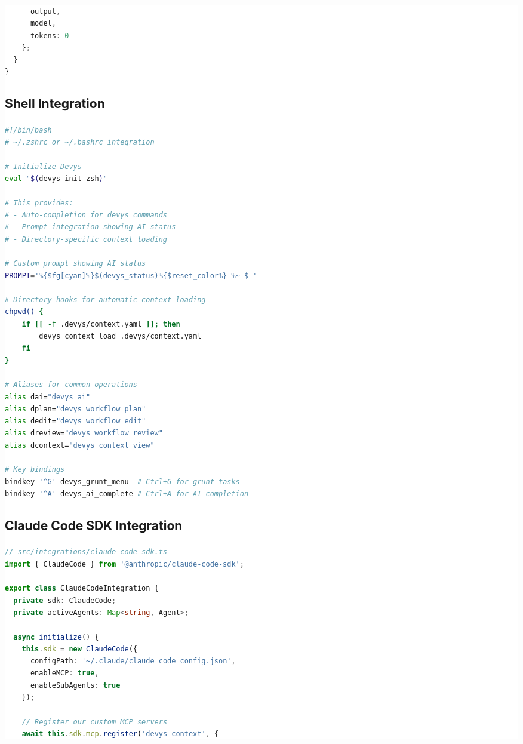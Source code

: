 ```typescript
      output,
      model,
      tokens: 0
    };
  }
}
```

## Shell Integration

```bash
#!/bin/bash
# ~/.zshrc or ~/.bashrc integration

# Initialize Devys
eval "$(devys init zsh)"

# This provides:
# - Auto-completion for devys commands
# - Prompt integration showing AI status
# - Directory-specific context loading

# Custom prompt showing AI status
PROMPT='%{$fg[cyan]%}$(devys_status)%{$reset_color%} %~ $ '

# Directory hooks for automatic context loading
chpwd() {
    if [[ -f .devys/context.yaml ]]; then
        devys context load .devys/context.yaml
    fi
}

# Aliases for common operations
alias dai="devys ai"
alias dplan="devys workflow plan"
alias dedit="devys workflow edit"
alias dreview="devys workflow review"
alias dcontext="devys context view"

# Key bindings
bindkey '^G' devys_grunt_menu  # Ctrl+G for grunt tasks
bindkey '^A' devys_ai_complete # Ctrl+A for AI completion
```

## Claude Code SDK Integration

```typescript
// src/integrations/claude-code-sdk.ts
import { ClaudeCode } from '@anthropic/claude-code-sdk';

export class ClaudeCodeIntegration {
  private sdk: ClaudeCode;
  private activeAgents: Map<string, Agent>;
  
  async initialize() {
    this.sdk = new ClaudeCode({
      configPath: '~/.claude/claude_code_config.json',
      enableMCP: true,
      enableSubAgents: true
    });
    
    // Register our custom MCP servers
    await this.sdk.mcp.register('devys-context', {
```